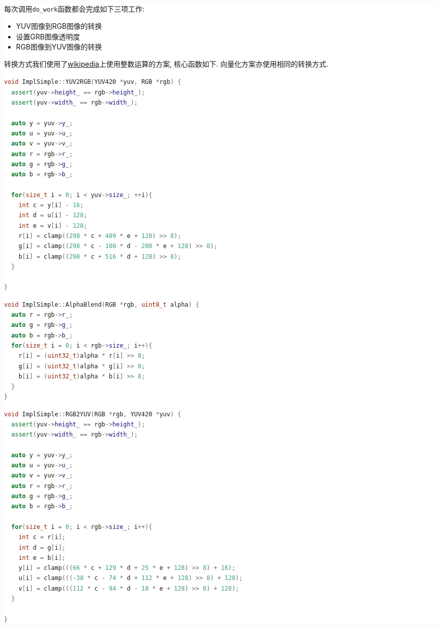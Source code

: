 每次调用`do_work`函数都会完成如下三项工作:

- YUV图像到RGB图像的转换
- 设置GRB图像透明度
- RGB图像到YUV图像的转换

转换方式我们使用了[wikipedia](https://en.wikipedia.org/wiki/YUV)上使用整数运算的方案, 核心函数如下. 向量化方案亦使用相同的转换方式.

```c++
void ImplSimple::YUV2RGB(YUV420 *yuv, RGB *rgb) {
  assert(yuv->height_ == rgb->height_);
  assert(yuv->width_ == rgb->width_);

  auto y = yuv->y_;
  auto u = yuv->u_;
  auto v = yuv->v_;
  auto r = rgb->r_;
  auto g = rgb->g_;
  auto b = rgb->b_;

  for(size_t i = 0; i < yuv->size_; ++i){
    int c = y[i] - 16;
    int d = u[i] - 128;
    int e = v[i] - 128;
    r[i] = clamp((298 * c + 409 * e + 128) >> 8);
    g[i] = clamp((298 * c - 100 * d - 208 * e + 128) >> 8);
    b[i] = clamp((298 * c + 516 * d + 128) >> 8);
  }

}
```
```c++
void ImplSimple::AlphaBlend(RGB *rgb, uint8_t alpha) {
  auto r = rgb->r_;
  auto g = rgb->g_;
  auto b = rgb->b_;
  for(size_t i = 0; i < rgb->size_; i++){
    r[i] = (uint32_t)alpha * r[i] >> 8;
    g[i] = (uint32_t)alpha * g[i] >> 8;
    b[i] = (uint32_t)alpha * b[i] >> 8;
  }
}
```


```c++
void ImplSimple::RGB2YUV(RGB *rgb, YUV420 *yuv) {
  assert(yuv->height_ == rgb->height_);
  assert(yuv->width_ == rgb->width_);

  auto y = yuv->y_;
  auto u = yuv->u_;
  auto v = yuv->v_;
  auto r = rgb->r_;
  auto g = rgb->g_;
  auto b = rgb->b_;

  for(size_t i = 0; i < rgb->size_; i++){
    int c = r[i];
    int d = g[i];
    int e = b[i];
    y[i] = clamp(((66 * c + 129 * d + 25 * e + 128) >> 8) + 16);
    u[i] = clamp(((-38 * c - 74 * d + 112 * e + 128) >> 8) + 128);
    v[i] = clamp(((112 * c - 94 * d - 18 * e + 128) >> 8) + 128);
  }

}
```